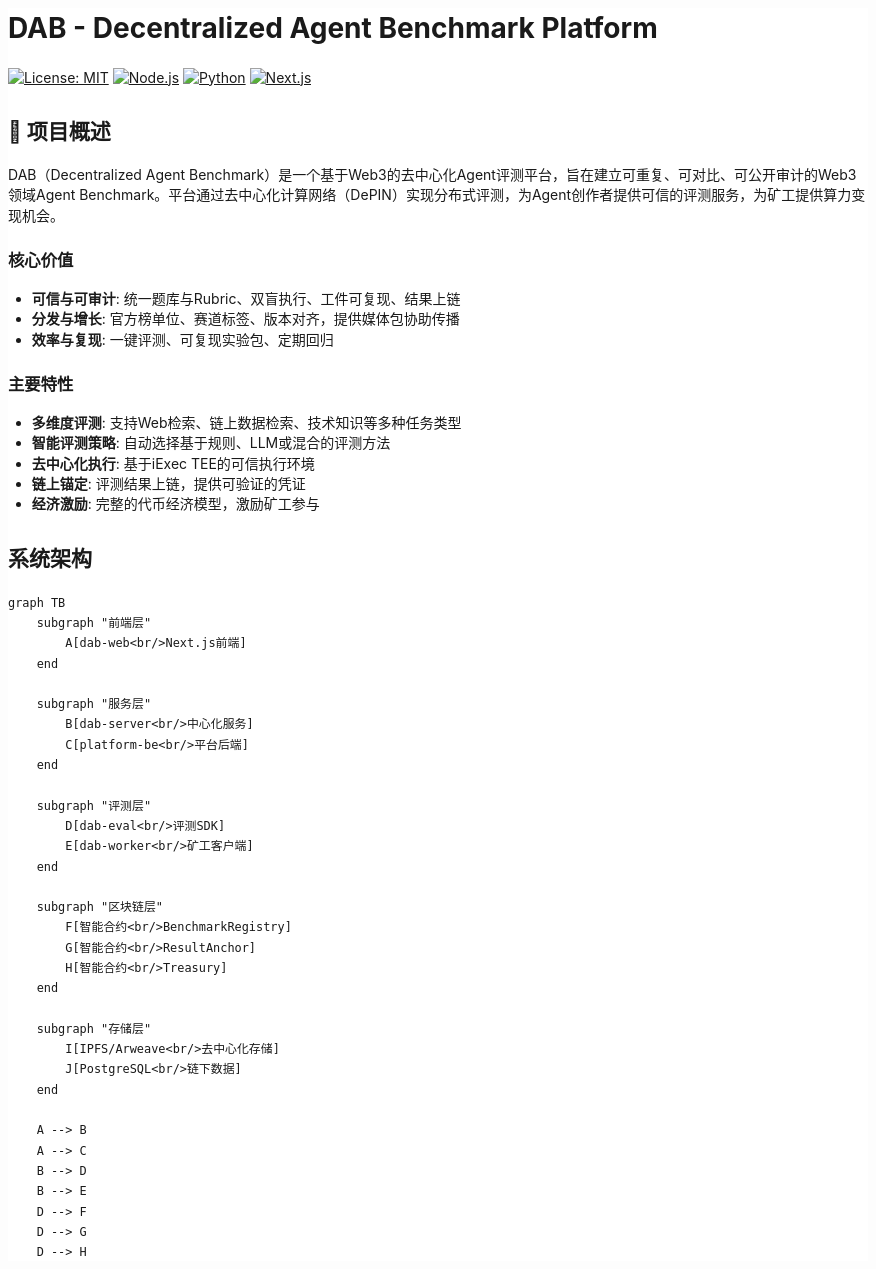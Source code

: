 # DAB - Decentralized Agent Benchmark Platform

[![License: MIT](https://img.shields.io/badge/License-MIT-yellow.svg)](https://opensource.org/licenses/MIT)
[![Node.js](https://img.shields.io/badge/Node.js-20+-green.svg)](https://nodejs.org/)
[![Python](https://img.shields.io/badge/Python-3.8+-blue.svg)](https://python.org/)
[![Next.js](https://img.shields.io/badge/Next.js-14+-black.svg)](https://nextjs.org/)

## 🌟 项目概述

DAB（Decentralized Agent Benchmark）是一个基于Web3的去中心化Agent评测平台，旨在建立可重复、可对比、可公开审计的Web3领域Agent Benchmark。平台通过去中心化计算网络（DePIN）实现分布式评测，为Agent创作者提供可信的评测服务，为矿工提供算力变现机会。

### 核心价值

- **可信与可审计**: 统一题库与Rubric、双盲执行、工件可复现、结果上链
- **分发与增长**: 官方榜单位、赛道标签、版本对齐，提供媒体包协助传播
- **效率与复现**: 一键评测、可复现实验包、定期回归

### 主要特性

- **多维度评测**: 支持Web检索、链上数据检索、技术知识等多种任务类型
- **智能评测策略**: 自动选择基于规则、LLM或混合的评测方法
- **去中心化执行**: 基于iExec TEE的可信执行环境
- **链上锚定**: 评测结果上链，提供可验证的凭证
- **经济激励**: 完整的代币经济模型，激励矿工参与

## 系统架构

```mermaid
graph TB
    subgraph "前端层"
        A[dab-web<br/>Next.js前端]
    end
    
    subgraph "服务层"
        B[dab-server<br/>中心化服务]
        C[platform-be<br/>平台后端]
    end
    
    subgraph "评测层"
        D[dab-eval<br/>评测SDK]
        E[dab-worker<br/>矿工客户端]
    end
    
    subgraph "区块链层"
        F[智能合约<br/>BenchmarkRegistry]
        G[智能合约<br/>ResultAnchor]
        H[智能合约<br/>Treasury]
    end
    
    subgraph "存储层"
        I[IPFS/Arweave<br/>去中心化存储]
        J[PostgreSQL<br/>链下数据]
    end
    
    A --> B
    A --> C
    B --> D
    B --> E
    D --> F
    D --> G
    D --> H
```